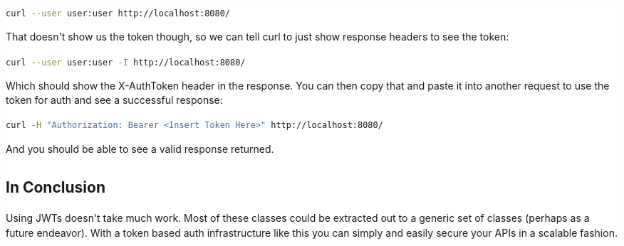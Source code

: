 ```bash
curl --user user:user http://localhost:8080/
```

That doesn't show us the token though, so we can tell curl to just show response headers to see the token:

```bash
curl --user user:user -I http://localhost:8080/
```

Which should show the X-AuthToken header in the response. You can then copy that and paste it into another request to use the token for auth and see a successful response:

```bash
curl -H "Authorization: Bearer <Insert Token Here>" http://localhost:8080/
```

And you should be able to see a valid response returned.

## In Conclusion

Using JWTs doesn't take much work.  Most of these classes could be extracted out to a generic set of classes (perhaps as a future endeavor). With a token based auth infrastructure like this you can simply and easily secure your APIs in a scalable fashion.
